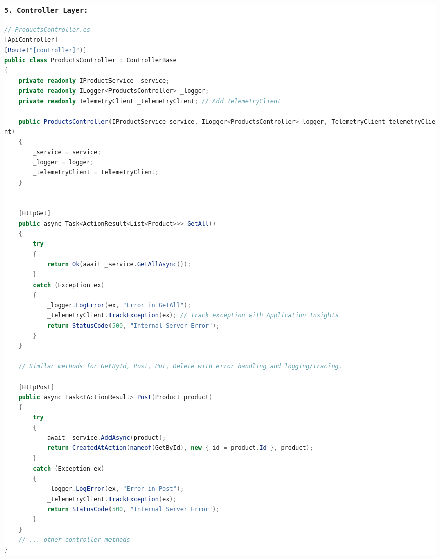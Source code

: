 
### `5. Controller Layer:`

```csharp
// ProductsController.cs
[ApiController]
[Route("[controller]")]
public class ProductsController : ControllerBase
{
    private readonly IProductService _service;
    private readonly ILogger<ProductsController> _logger;
    private readonly TelemetryClient _telemetryClient; // Add TelemetryClient

    public ProductsController(IProductService service, ILogger<ProductsController> logger, TelemetryClient telemetryClient)
    {
        _service = service;
        _logger = logger;
        _telemetryClient = telemetryClient;
    }


    [HttpGet]
    public async Task<ActionResult<List<Product>>> GetAll()
    {
        try
        {
            return Ok(await _service.GetAllAsync());
        }
        catch (Exception ex)
        {
            _logger.LogError(ex, "Error in GetAll");
            _telemetryClient.TrackException(ex); // Track exception with Application Insights
            return StatusCode(500, "Internal Server Error");
        }
    }

    // Similar methods for GetById, Post, Put, Delete with error handling and logging/tracing.

    [HttpPost]
    public async Task<IActionResult> Post(Product product)
    {
        try
        {
            await _service.AddAsync(product);
            return CreatedAtAction(nameof(GetById), new { id = product.Id }, product);
        }
        catch (Exception ex)
        {
            _logger.LogError(ex, "Error in Post");
            _telemetryClient.TrackException(ex);
            return StatusCode(500, "Internal Server Error");
        }
    }
    // ... other controller methods
}

```
